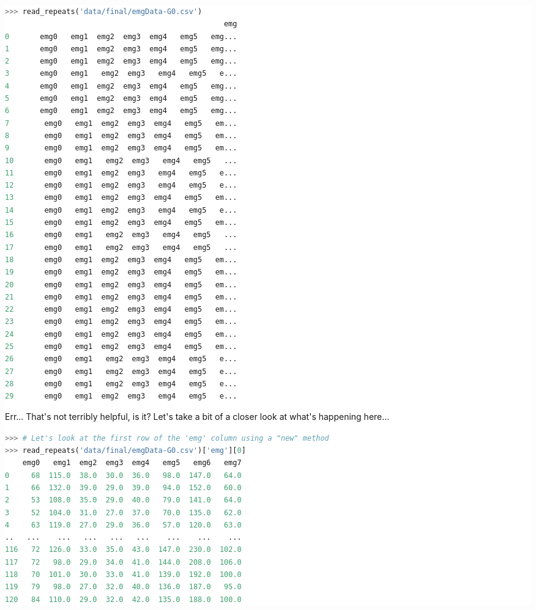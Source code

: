 ```py
>>> read_repeats('data/final/emgData-G0.csv')
                                                  emg
0       emg0   emg1  emg2  emg3  emg4   emg5   emg...
1       emg0   emg1  emg2  emg3  emg4   emg5   emg...
2       emg0   emg1  emg2  emg3  emg4   emg5   emg...
3       emg0   emg1   emg2  emg3   emg4   emg5   e...
4       emg0   emg1  emg2  emg3  emg4   emg5   emg...
5       emg0   emg1  emg2  emg3  emg4   emg5   emg...
6       emg0   emg1  emg2  emg3  emg4   emg5   emg...
7        emg0   emg1  emg2  emg3  emg4   emg5   em...
8        emg0   emg1  emg2  emg3  emg4   emg5   em...
9        emg0   emg1  emg2  emg3  emg4   emg5   em...
10       emg0   emg1   emg2  emg3   emg4   emg5   ...
11       emg0   emg1  emg2  emg3   emg4   emg5   e...
12       emg0   emg1  emg2  emg3   emg4   emg5   e...
13       emg0   emg1  emg2  emg3  emg4   emg5   em...
14       emg0   emg1  emg2  emg3   emg4   emg5   e...
15       emg0   emg1  emg2  emg3  emg4   emg5   em...
16       emg0   emg1   emg2  emg3   emg4   emg5   ...
17       emg0   emg1   emg2  emg3   emg4   emg5   ...
18       emg0   emg1  emg2  emg3  emg4   emg5   em...
19       emg0   emg1  emg2  emg3  emg4   emg5   em...
20       emg0   emg1  emg2  emg3  emg4   emg5   em...
21       emg0   emg1  emg2  emg3  emg4   emg5   em...
22       emg0   emg1  emg2  emg3  emg4   emg5   em...
23       emg0   emg1  emg2  emg3  emg4   emg5   em...
24       emg0   emg1  emg2  emg3  emg4   emg5   em...
25       emg0   emg1  emg2  emg3  emg4   emg5   em...
26       emg0   emg1   emg2  emg3  emg4   emg5   e...
27       emg0   emg1   emg2  emg3  emg4   emg5   e...
28       emg0   emg1   emg2  emg3  emg4   emg5   e...
29       emg0   emg1  emg2  emg3   emg4   emg5   e...
```

Err... That's not terribly helpful, is it? Let's take a bit of a closer look at what's happening here...

```py
>>> # Let's look at the first row of the 'emg' column using a "new" method
>>> read_repeats('data/final/emgData-G0.csv')['emg'][0]
    emg0   emg1  emg2  emg3  emg4   emg5   emg6   emg7
0     68  115.0  38.0  30.0  36.0   98.0  147.0   64.0
1     66  132.0  39.0  29.0  39.0   94.0  152.0   60.0
2     53  108.0  35.0  29.0  40.0   79.0  141.0   64.0
3     52  104.0  31.0  27.0  37.0   70.0  135.0   62.0
4     63  119.0  27.0  29.0  36.0   57.0  120.0   63.0
..   ...    ...   ...   ...   ...    ...    ...    ...
116   72  126.0  33.0  35.0  43.0  147.0  230.0  102.0
117   72   98.0  29.0  34.0  41.0  144.0  208.0  106.0
118   70  101.0  30.0  33.0  41.0  139.0  192.0  100.0
119   79   98.0  27.0  32.0  40.0  136.0  187.0   95.0
120   84  110.0  29.0  32.0  42.0  135.0  188.0  100.0
```
